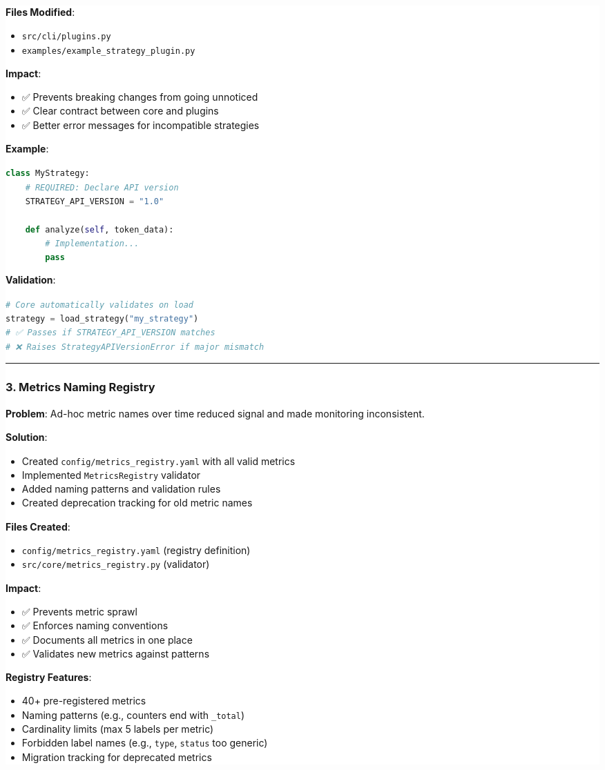 **Files Modified**:
- `src/cli/plugins.py`
- `examples/example_strategy_plugin.py`

**Impact**:
- ✅ Prevents breaking changes from going unnoticed
- ✅ Clear contract between core and plugins
- ✅ Better error messages for incompatible strategies

**Example**:
```python
class MyStrategy:
    # REQUIRED: Declare API version
    STRATEGY_API_VERSION = "1.0"
    
    def analyze(self, token_data):
        # Implementation...
        pass
```

**Validation**:
```python
# Core automatically validates on load
strategy = load_strategy("my_strategy")
# ✅ Passes if STRATEGY_API_VERSION matches
# ❌ Raises StrategyAPIVersionError if major mismatch
```

---

### 3. Metrics Naming Registry

**Problem**: Ad-hoc metric names over time reduced signal and made monitoring inconsistent.

**Solution**:
- Created `config/metrics_registry.yaml` with all valid metrics
- Implemented `MetricsRegistry` validator
- Added naming patterns and validation rules
- Created deprecation tracking for old metric names

**Files Created**:
- `config/metrics_registry.yaml` (registry definition)
- `src/core/metrics_registry.py` (validator)

**Impact**:
- ✅ Prevents metric sprawl
- ✅ Enforces naming conventions
- ✅ Documents all metrics in one place
- ✅ Validates new metrics against patterns

**Registry Features**:
- 40+ pre-registered metrics
- Naming patterns (e.g., counters end with `_total`)
- Cardinality limits (max 5 labels per metric)
- Forbidden label names (e.g., `type`, `status` too generic)
- Migration tracking for deprecated metrics
